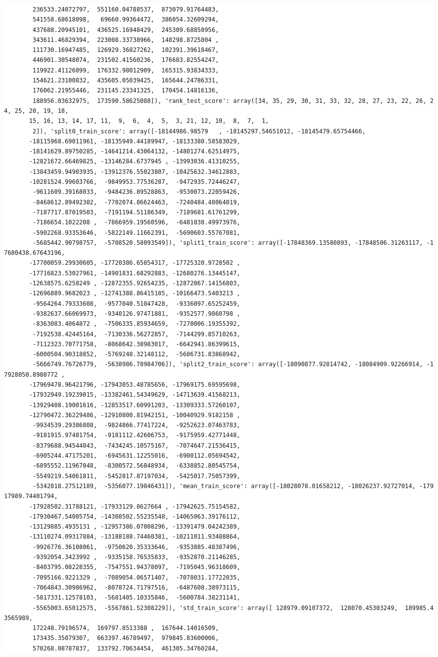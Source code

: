             236533.24072797,  551160.04788537,  873079.91764483,
            541558.68618098,   69660.99364472,  386054.32609294,
            437688.20945101,  436525.16948429,  245309.68858956,
            343611.46829394,  223008.33738966,  148298.8725804 ,
            111730.16947485,  126929.36827262,  102391.39618467,
            446901.30548074,  231502.41560236,  176683.82554247,
            119922.41126099,  176332.98012909,  165315.93834333,
            154621.23100832,  435605.05039425,  165644.24786331,
            176062.21955446,  231145.23341325,  170454.14816136,
            188956.03632975,  173590.58625088]), 'rank_test_score': array([34, 35, 29, 30, 31, 33, 32, 28, 27, 23, 22, 26, 24, 25, 20, 19, 18,
           15, 16, 13, 14, 17, 11,  9,  6,  4,  5,  3, 21, 12, 10,  8,  7,  1,
            2]), 'split0_train_score': array([-18144986.98579   , -18145297.54651012, -18145479.65754466,
           -18115968.69011961, -18135949.44189947, -18133380.58583029,
           -18141629.89750285, -14641214.43064132, -14801274.62514975,
           -12821672.66469825, -13146284.6737945 , -13993036.41310255,
           -13843459.94903935, -13912376.55023807, -10425632.34612883,
           -10281524.99603766,  -9849953.77536287,  -9472935.72446247,
            -9611609.39168033,  -9484236.89528863,  -9530073.22059426,
            -8468612.89492302,  -7702074.86624463,  -7240484.48064019,
            -7187717.87019503,  -7191194.51186349,  -7189681.61761299,
            -7186654.1022208 ,  -7866959.19560596,  -6481030.49973976,
            -5902268.93353646,  -5822149.11662391,  -5690603.55767081,
            -5685442.90798757,  -5708520.58093549]), 'split1_train_score': array([-17848369.13580893, -17848506.31263117, -17680438.67643196,
           -17700059.29930605, -17720386.65854317, -17725320.9728502 ,
           -17716823.53027961, -14901831.68292883, -12680276.13445147,
           -12638575.6258249 , -12872355.92654235, -12872067.14156803,
           -12696889.9682023 , -12741388.86415185, -10166473.5403213 ,
            -9564264.79333608,  -9577040.51047428,  -9336097.65252459,
            -9382637.66069973,  -9340126.97471881,  -9352577.9860798 ,
            -8363083.4064872 ,  -7506335.85934659,  -7270006.19355392,
            -7192538.42445164,  -7130336.56272857,  -7144299.85710263,
            -7112323.70771758,  -8068642.38983017,  -6642941.86399615,
            -6000504.90318852,  -5769248.32148112,  -5686731.83868942,
            -5666749.76726779,  -5638986.78984706]), 'split2_train_score': array([-18090877.92814742, -18084909.92266914, -17928050.8980772 ,
           -17969478.96421796, -17943053.48785656, -17969175.69595698,
           -17932949.19239015, -13382461.54349629, -14713639.41568213,
           -13929408.19001616, -12853517.60991203, -13309333.57260107,
           -12790472.36229486, -12910800.81942151, -10040929.9182158 ,
            -9934539.29386808,  -9824866.77417224,  -9252623.07463783,
            -9181915.97481754,  -9181112.42606753,  -9175959.42771448,
            -8379688.94544043,  -7434245.10575167,  -7074647.21536415,
            -6905244.47175201,  -6945631.12255016,  -6900112.05694542,
            -6895552.11967048,  -8300572.56848934,  -6338852.80545754,
            -5549219.54061811,  -5452817.87197034,  -5425017.75057399,
            -5342818.27512189,  -5356077.19846431]), 'mean_train_score': array([-18028078.01658212, -18026237.92727014, -17917989.74401794,
           -17928502.31788121, -17933129.8627664 , -17942625.75154582,
           -17930467.54005754, -14308502.55235548, -14065063.39176112,
           -13129885.4935131 , -12957386.07008296, -13391479.04242389,
           -13110274.09317884, -13188188.74460381, -10211011.93488864,
            -9926776.36108061,  -9750620.35333646,  -9353885.48387496,
            -9392054.3423992 ,  -9335158.76535833,  -9352870.21146285,
            -8403795.08228355,  -7547551.94378097,  -7195045.96318609,
            -7095166.9221329 ,  -7089054.06571407,  -7078031.17722035,
            -7064843.30986962,  -8078724.71797516,  -6487608.38973115,
            -5817331.12578103,  -5681405.10335846,  -5600784.38231141,
            -5565003.65012575,  -5567861.52308229]), 'std_train_score': array([ 128979.09107372,  128070.45303249,  189985.43565989,
            172248.79196574,  169797.8513388 ,  167644.14016509,
            173435.35079307,  663397.46789497,  979845.83600006,
            570268.08787837,  133792.70634454,  461305.34760284,